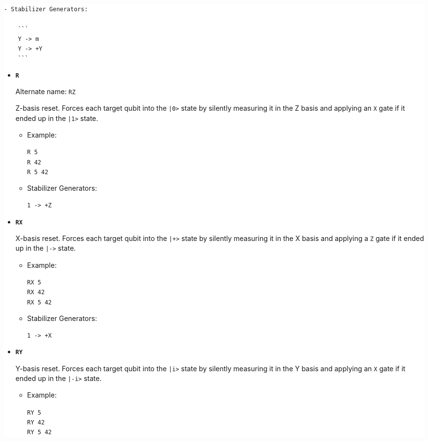     - Stabilizer Generators:
    
        ```
        Y -> m
        Y -> +Y
        ```
        
    
- <a name="R"></a>**`R`**
    
    Alternate name: <a name="RZ"></a>`RZ`
    
    Z-basis reset.
    Forces each target qubit into the `|0>` state by silently measuring it in the Z basis and applying an `X` gate if it ended up in the `|1>` state.
    
    - Example:
    
        ```
        R 5
        R 42
        R 5 42
        ```
        
    - Stabilizer Generators:
    
        ```
        1 -> +Z
        ```
        
    
- <a name="RX"></a>**`RX`**
    
    X-basis reset.
    Forces each target qubit into the `|+>` state by silently measuring it in the X basis and applying a `Z` gate if it ended up in the `|->` state.
    
    - Example:
    
        ```
        RX 5
        RX 42
        RX 5 42
        ```
        
    - Stabilizer Generators:
    
        ```
        1 -> +X
        ```
        
    
- <a name="RY"></a>**`RY`**
    
    Y-basis reset.
    Forces each target qubit into the `|i>` state by silently measuring it in the Y basis and applying an `X` gate if it ended up in the `|-i>` state.
    
    - Example:
    
        ```
        RY 5
        RY 42
        RY 5 42
        ```
        